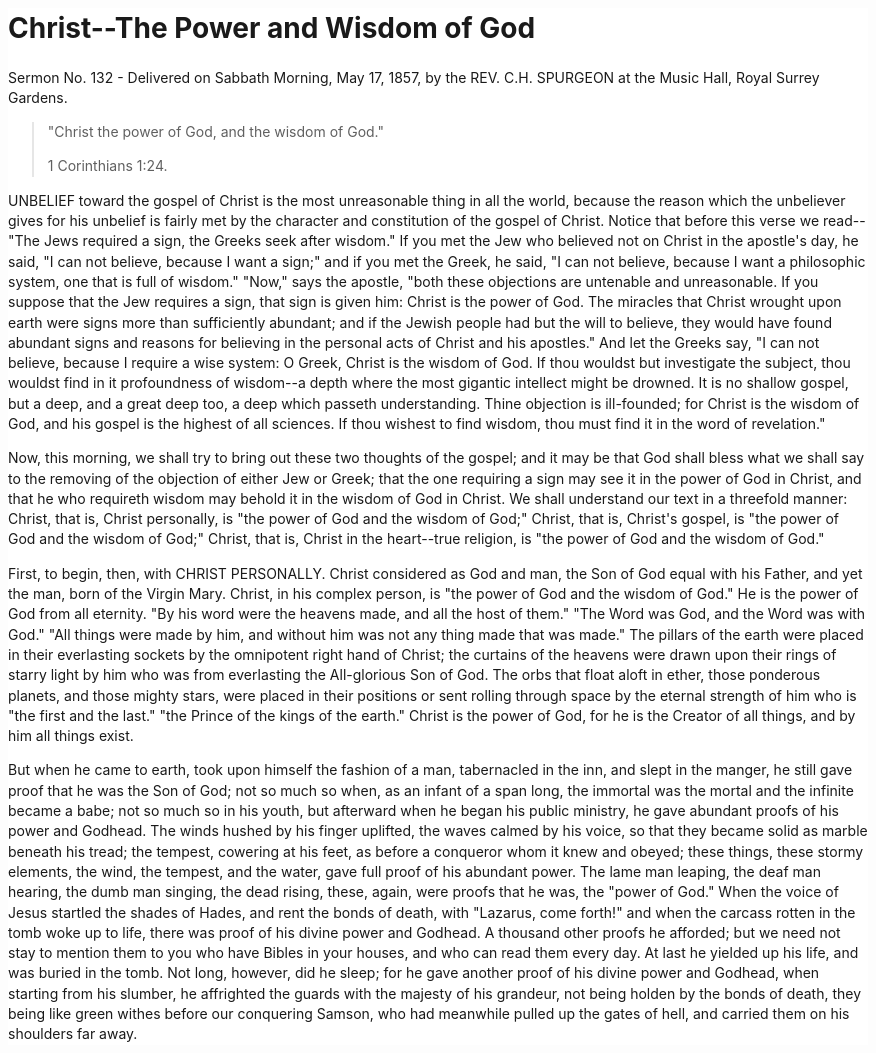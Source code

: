 # Christ--The Power and Wisdom of God

Sermon No. 132 - Delivered on Sabbath Morning, May 17, 1857, by the REV. C.H. SPURGEON at the Music Hall, Royal Surrey Gardens.

> "Christ the power of God, and the wisdom of God."
> 
> 1 Corinthians 1:24.

UNBELIEF toward the gospel of Christ is the most unreasonable thing in all the world, because the reason which the unbeliever gives for his unbelief is fairly met by the character and constitution of the gospel of Christ. Notice that before this verse we read--"The Jews required a sign, the Greeks seek after wisdom." If you met the Jew who believed not on Christ in the apostle's day, he said, "I can not believe, because I want a sign;" and if you met the Greek, he said, "I can not believe, because I want a philosophic system, one that is full of wisdom." "Now," says the apostle, "both these objections are untenable and unreasonable. If you suppose that the Jew requires a sign, that sign is given him: Christ is the power of God. The miracles that Christ wrought upon earth were signs more than sufficiently abundant; and if the Jewish people had but the will to believe, they would have found abundant signs and reasons for believing in the personal acts of Christ and his apostles." And let the Greeks say, "I can not believe, because I require a wise system: O Greek, Christ is the wisdom of God. If thou wouldst but investigate the subject, thou wouldst find in it profoundness of wisdom--a depth where the most gigantic intellect might be drowned. It is no shallow gospel, but a deep, and a great deep too, a deep which passeth understanding. Thine objection is ill-founded; for Christ is the wisdom of God, and his gospel is the highest of all sciences. If thou wishest to find wisdom, thou must find it in the word of revelation."

Now, this morning, we shall try to bring out these two thoughts of the gospel; and it may be that God shall bless what we shall say to the removing of the objection of either Jew or Greek; that the one requiring a sign may see it in the power of God in Christ, and that he who requireth wisdom may behold it in the wisdom of God in Christ. We shall understand our text in a threefold manner: Christ, that is, Christ personally, is "the power of God and the wisdom of God;" Christ, that is, Christ's gospel, is "the power of God and the wisdom of God;" Christ, that is, Christ in the heart--true religion, is "the power of God and the wisdom of God."

First, to begin, then, with CHRIST PERSONALLY. Christ considered as God and man, the Son of God equal with his Father, and yet the man, born of the Virgin Mary. Christ, in his complex person, is "the power of God and the wisdom of God." He is the power of God from all eternity. "By his word were the heavens made, and all the host of them." "The Word was God, and the Word was with God." "All things were made by him, and without him was not any thing made that was made." The pillars of the earth were placed in their everlasting sockets by the omnipotent right hand of Christ; the curtains of the heavens were drawn upon their rings of starry light by him who was from everlasting the All-glorious Son of God. The orbs that float aloft in ether, those ponderous planets, and those mighty stars, were placed in their positions or sent rolling through space by the eternal strength of him who is "the first and the last." "the Prince of the kings of the earth." Christ is the power of God, for he is the Creator of all things, and by him all things exist.

But when he came to earth, took upon himself the fashion of a man, tabernacled in the inn, and slept in the manger, he still gave proof that he was the Son of God; not so much so when, as an infant of a span long, the immortal was the mortal and the infinite became a babe; not so much so in his youth, but afterward when he began his public ministry, he gave abundant proofs of his power and Godhead. The winds hushed by his finger uplifted, the waves calmed by his voice, so that they became solid as marble beneath his tread; the tempest, cowering at his feet, as before a conqueror whom it knew and obeyed; these things, these stormy elements, the wind, the tempest, and the water, gave full proof of his abundant power. The lame man leaping, the deaf man hearing, the dumb man singing, the dead rising, these, again, were proofs that he was, the "power of God." When the voice of Jesus startled the shades of Hades, and rent the bonds of death, with "Lazarus, come forth!" and when the carcass rotten in the tomb woke up to life, there was proof of his divine power and Godhead. A thousand other proofs he afforded; but we need not stay to mention them to you who have Bibles in your houses, and who can read them every day. At last he yielded up his life, and was buried in the tomb. Not long, however, did he sleep; for he gave another proof of his divine power and Godhead, when starting from his slumber, he affrighted the guards with the majesty of his grandeur, not being holden by the bonds of death, they being like green withes before our conquering Samson, who had meanwhile pulled up the gates of hell, and carried them on his shoulders far away.
